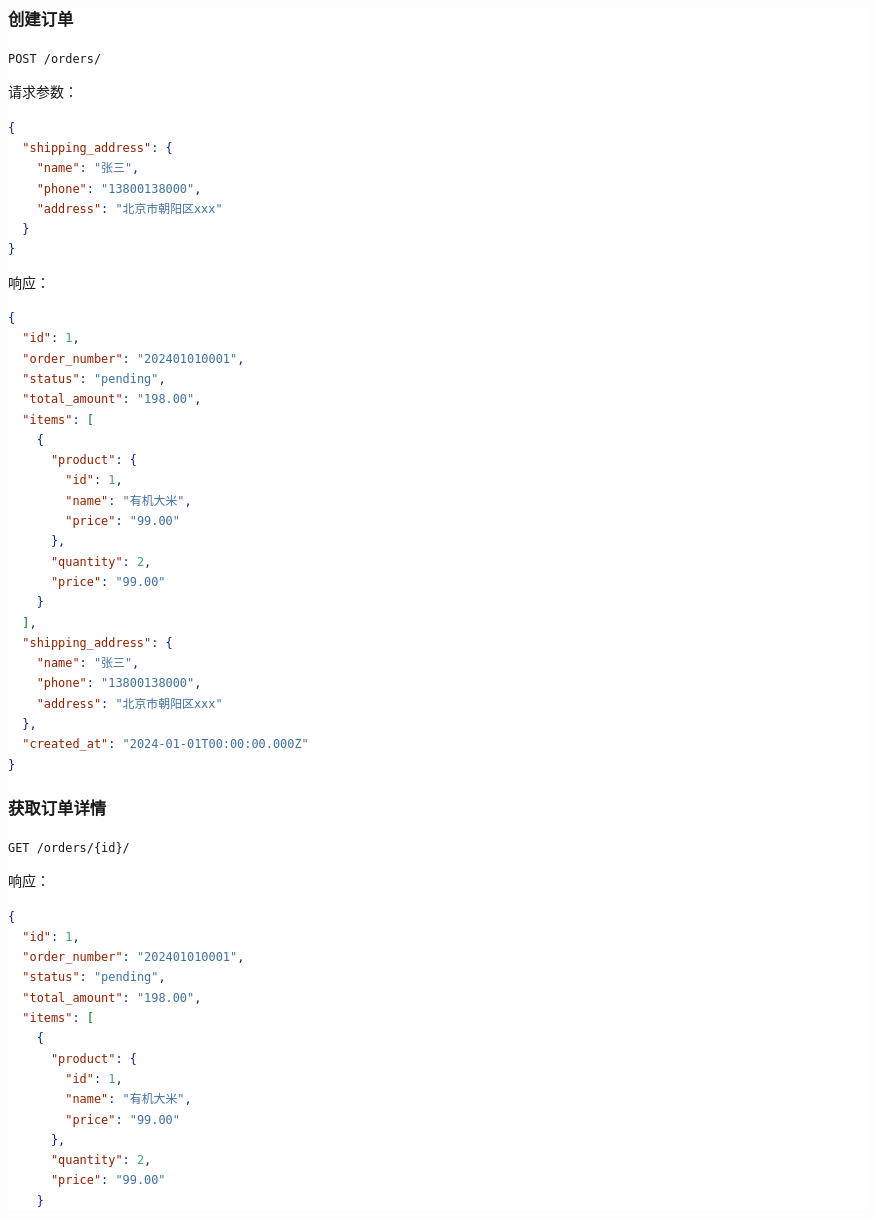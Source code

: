 ### 创建订单

```
POST /orders/
```

请求参数：
```json
{
  "shipping_address": {
    "name": "张三",
    "phone": "13800138000",
    "address": "北京市朝阳区xxx"
  }
}
```

响应：
```json
{
  "id": 1,
  "order_number": "202401010001",
  "status": "pending",
  "total_amount": "198.00",
  "items": [
    {
      "product": {
        "id": 1,
        "name": "有机大米",
        "price": "99.00"
      },
      "quantity": 2,
      "price": "99.00"
    }
  ],
  "shipping_address": {
    "name": "张三",
    "phone": "13800138000",
    "address": "北京市朝阳区xxx"
  },
  "created_at": "2024-01-01T00:00:00.000Z"
}
```

### 获取订单详情

```
GET /orders/{id}/
```

响应：
```json
{
  "id": 1,
  "order_number": "202401010001",
  "status": "pending",
  "total_amount": "198.00",
  "items": [
    {
      "product": {
        "id": 1,
        "name": "有机大米",
        "price": "99.00"
      },
      "quantity": 2,
      "price": "99.00"
    }
```